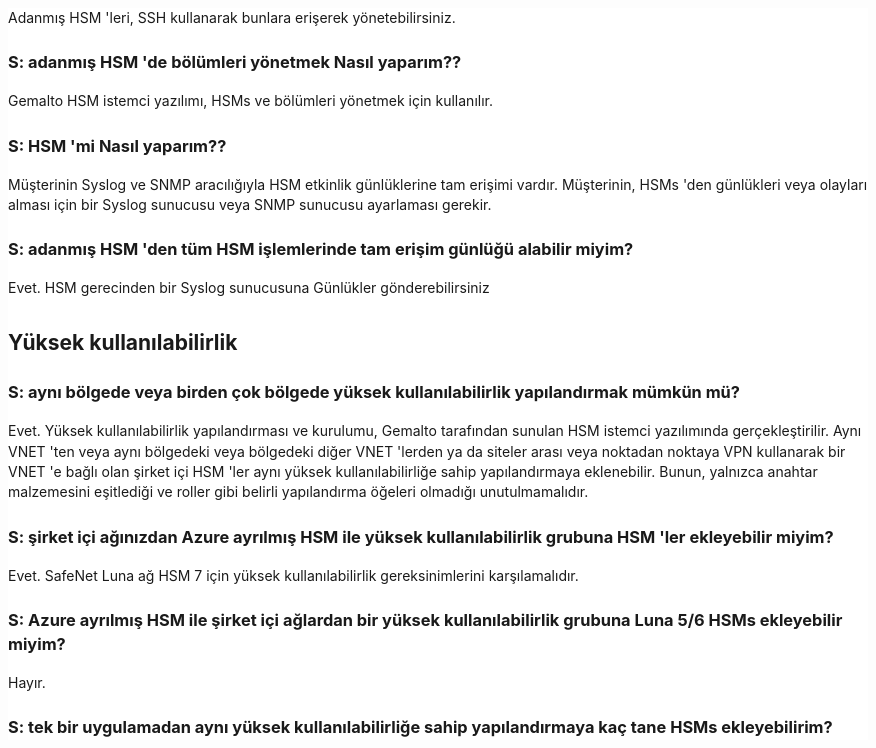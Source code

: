 Adanmış HSM 'leri, SSH kullanarak bunlara erişerek yönetebilirsiniz.

### <a name="q-how-do-i-manage-partitions-on-the-dedicated-hsm"></a>S: adanmış HSM 'de bölümleri yönetmek Nasıl yaparım??

Gemalto HSM istemci yazılımı, HSMs ve bölümleri yönetmek için kullanılır.

### <a name="q-how-do-i-monitor-my-hsm"></a>S: HSM 'mi Nasıl yaparım??

Müşterinin Syslog ve SNMP aracılığıyla HSM etkinlik günlüklerine tam erişimi vardır. Müşterinin, HSMs 'den günlükleri veya olayları alması için bir Syslog sunucusu veya SNMP sunucusu ayarlaması gerekir.

### <a name="q-can-i-get-full-access-log-of-all-hsm-operations-from-dedicated-hsm"></a>S: adanmış HSM 'den tüm HSM işlemlerinde tam erişim günlüğü alabilir miyim?

Evet. HSM gerecinden bir Syslog sunucusuna Günlükler gönderebilirsiniz

## <a name="high-availability"></a>Yüksek kullanılabilirlik

### <a name="q-is-it-possible-to-configure-high-availability-in-the-same-region-or-across-multiple-regions"></a>S: aynı bölgede veya birden çok bölgede yüksek kullanılabilirlik yapılandırmak mümkün mü?

Evet. Yüksek kullanılabilirlik yapılandırması ve kurulumu, Gemalto tarafından sunulan HSM istemci yazılımında gerçekleştirilir. Aynı VNET 'ten veya aynı bölgedeki veya bölgedeki diğer VNET 'lerden ya da siteler arası veya noktadan noktaya VPN kullanarak bir VNET 'e bağlı olan şirket içi HSM 'ler aynı yüksek kullanılabilirliğe sahip yapılandırmaya eklenebilir. Bunun, yalnızca anahtar malzemesini eşitlediği ve roller gibi belirli yapılandırma öğeleri olmadığı unutulmamalıdır.

### <a name="q-can-i-add-hsms-from-my-on-premises-network-to-a-high-availability-group-with-azure-dedicated-hsm"></a>S: şirket içi ağınızdan Azure ayrılmış HSM ile yüksek kullanılabilirlik grubuna HSM 'ler ekleyebilir miyim?

Evet. SafeNet Luna ağ HSM 7 için yüksek kullanılabilirlik gereksinimlerini karşılamalıdır.

### <a name="q-can-i-add-luna-56-hsms-from-on-premises-networks-to-a-high-availability-group-with-azure-dedicated-hsm"></a>S: Azure ayrılmış HSM ile şirket içi ağlardan bir yüksek kullanılabilirlik grubuna Luna 5/6 HSMs ekleyebilir miyim?

Hayır.

### <a name="q-how-many-hsms-can-i-add-to-the-same-high-availability-configuration-from-one-single-application"></a>S: tek bir uygulamadan aynı yüksek kullanılabilirliğe sahip yapılandırmaya kaç tane HSMs ekleyebilirim?
